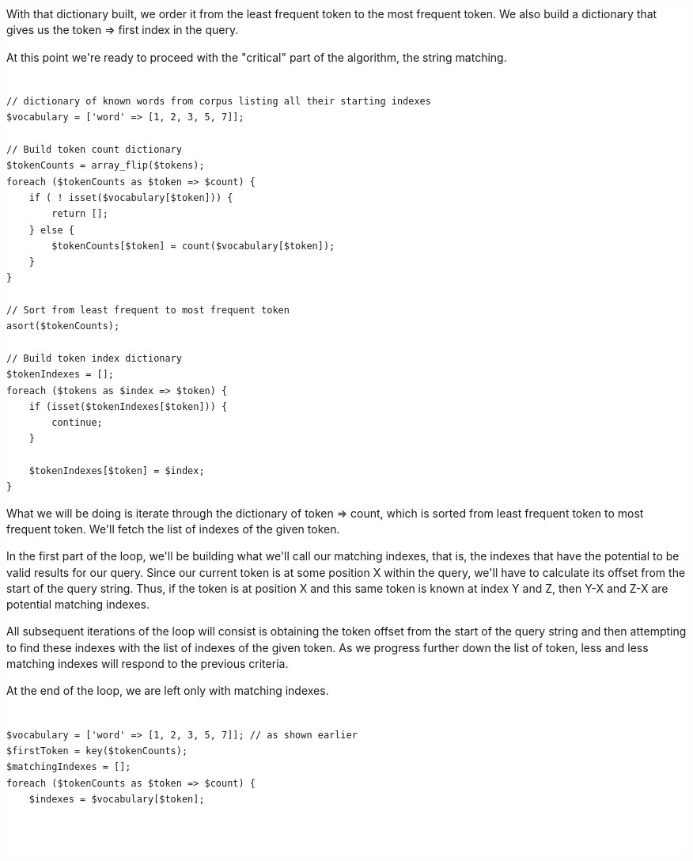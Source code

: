 With that dictionary built, we order it from the least frequent token to the most frequent token. We also build a dictionary that gives us the token => first index in the query.

At this point we're ready to proceed with the "critical" part of the algorithm, the string matching.

<pre><code class="language-php line-numbers">
// dictionary of known words from corpus listing all their starting indexes
$vocabulary = ['word' => [1, 2, 3, 5, 7]];

// Build token count dictionary
$tokenCounts = array_flip($tokens);
foreach ($tokenCounts as $token => $count) {
    if ( ! isset($vocabulary[$token])) {
        return [];
    } else {
        $tokenCounts[$token] = count($vocabulary[$token]);
    }
}

// Sort from least frequent to most frequent token
asort($tokenCounts);

// Build token index dictionary
$tokenIndexes = [];
foreach ($tokens as $index => $token) {
    if (isset($tokenIndexes[$token])) {
        continue;
    }

    $tokenIndexes[$token] = $index;
}
</code></pre>

What we will be doing is iterate through the dictionary of token => count, which is sorted from least frequent token to most frequent token. We'll fetch the list of indexes of the given token.

In the first part of the loop, we'll be building what we'll call our matching indexes, that is, the indexes that have the potential to be valid results for our query. Since our current token is at some position X within the query, we'll have to calculate its offset from the start of the query string. Thus, if the token is at position X and this same token is known at index Y and Z, then Y-X and Z-X are potential matching indexes.

All subsequent iterations of the loop will consist is obtaining the token offset from the start of the query string and then attempting to find these indexes with the list of indexes of the given token. As we progress further down the list of token, less and less matching indexes will respond to the previous criteria.

At the end of the loop, we are left only with  matching indexes.

<pre><code class="language-php line-numbers">
$vocabulary = ['word' => [1, 2, 3, 5, 7]]; // as shown earlier
$firstToken = key($tokenCounts);
$matchingIndexes = [];
foreach ($tokenCounts as $token => $count) {
    $indexes = $vocabulary[$token];
